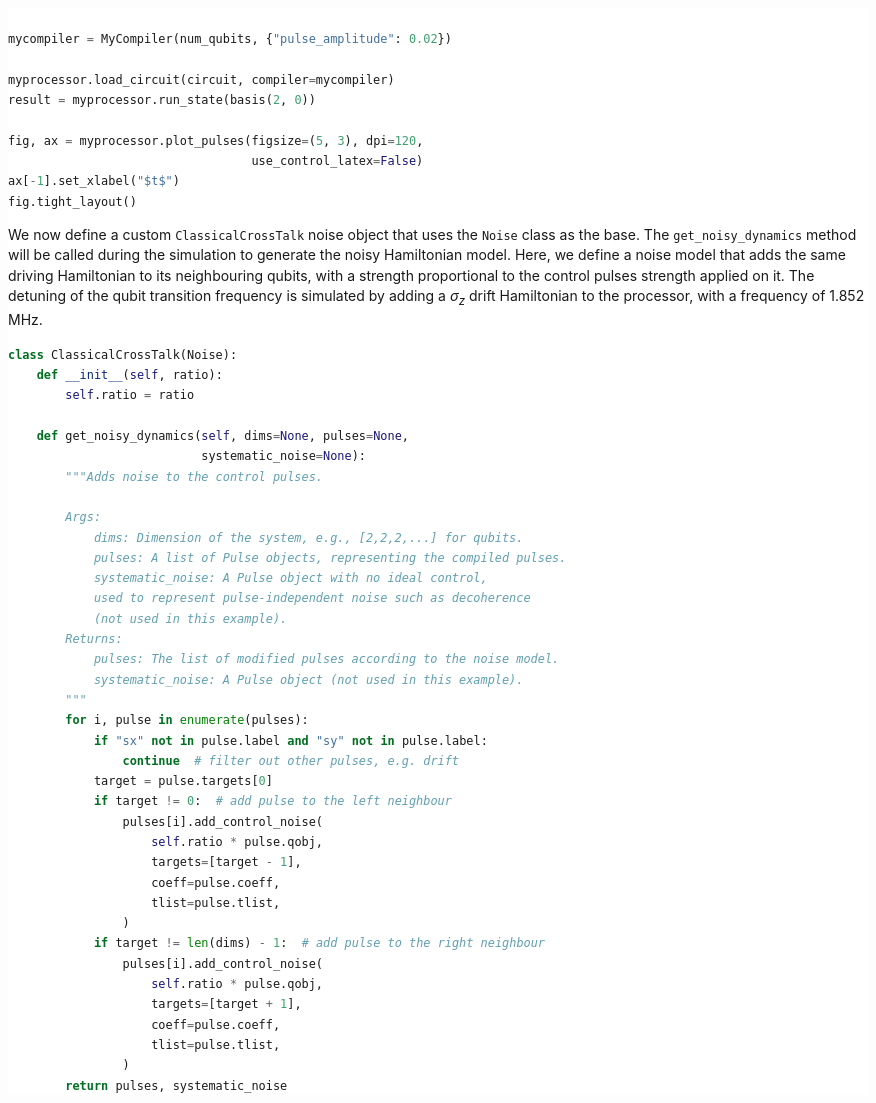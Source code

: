 ```python

mycompiler = MyCompiler(num_qubits, {"pulse_amplitude": 0.02})

myprocessor.load_circuit(circuit, compiler=mycompiler)
result = myprocessor.run_state(basis(2, 0))

fig, ax = myprocessor.plot_pulses(figsize=(5, 3), dpi=120,
                                  use_control_latex=False)
ax[-1].set_xlabel("$t$")
fig.tight_layout()
```

We now define a custom `ClassicalCrossTalk` noise object that uses the `Noise` class as the base.
The `get_noisy_dynamics` method will be called during the simulation to generate the noisy Hamiltonian model.
Here, we define a noise model that adds the same driving Hamiltonian to its neighbouring qubits, with a strength proportional to the control pulses strength applied on it.
The detuning of the qubit transition frequency is simulated by adding a $\sigma_z$ drift Hamiltonian to the processor, with a frequency of $1.852$ MHz.




```python
class ClassicalCrossTalk(Noise):
    def __init__(self, ratio):
        self.ratio = ratio

    def get_noisy_dynamics(self, dims=None, pulses=None,
                           systematic_noise=None):
        """Adds noise to the control pulses.

        Args:
            dims: Dimension of the system, e.g., [2,2,2,...] for qubits.
            pulses: A list of Pulse objects, representing the compiled pulses.
            systematic_noise: A Pulse object with no ideal control,
            used to represent pulse-independent noise such as decoherence
            (not used in this example).
        Returns:
            pulses: The list of modified pulses according to the noise model.
            systematic_noise: A Pulse object (not used in this example).
        """
        for i, pulse in enumerate(pulses):
            if "sx" not in pulse.label and "sy" not in pulse.label:
                continue  # filter out other pulses, e.g. drift
            target = pulse.targets[0]
            if target != 0:  # add pulse to the left neighbour
                pulses[i].add_control_noise(
                    self.ratio * pulse.qobj,
                    targets=[target - 1],
                    coeff=pulse.coeff,
                    tlist=pulse.tlist,
                )
            if target != len(dims) - 1:  # add pulse to the right neighbour
                pulses[i].add_control_noise(
                    self.ratio * pulse.qobj,
                    targets=[target + 1],
                    coeff=pulse.coeff,
                    tlist=pulse.tlist,
                )
        return pulses, systematic_noise
```
